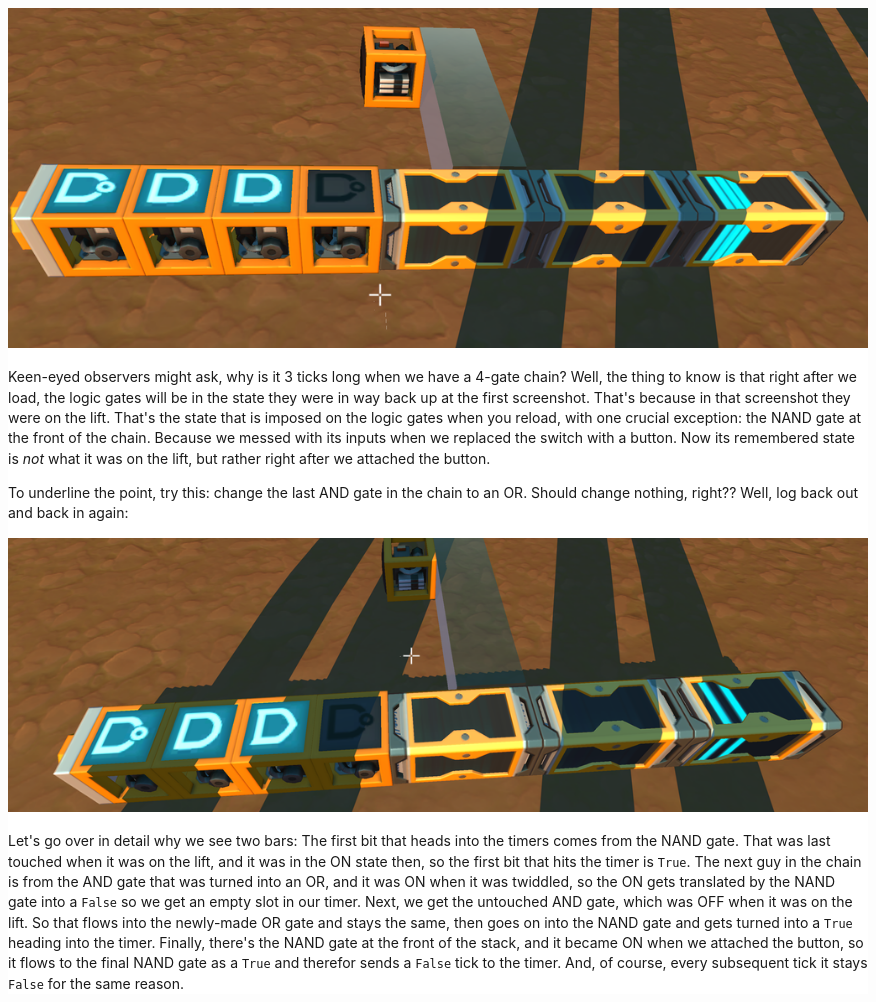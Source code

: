 ![PayDay](tutorial/smloaddetector_working.png)

Keen-eyed observers might ask, why is it 3 ticks long when we have a 4-gate chain?  Well, the thing to know is that right after we load, the logic gates will be in the state they were in way back up at the first screenshot.  That's because in that screenshot they were on the lift.  That's the state that is imposed on the logic gates when you reload, with one crucial exception: the NAND gate at the front of the chain.  Because we messed with its inputs when we replaced the switch with a button.  Now its remembered state is _not_ what it was on the lift, but rather right after we attached the button.

To underline the point, try this:  change the last AND gate in the chain to an OR.  Should change nothing, right??  Well, log back out and back in again:

![Whut](tutorial/smloaddetector_twiddle.png)

Let's go over in detail why we see two bars:  The first bit that heads into the timers comes from the NAND gate.  That was last touched when it was on the lift, and it was in the ON state then, so the first bit that hits the timer is `True`.  The next guy in the chain is from the AND gate that was turned into an OR, and it was ON when it was twiddled, so the ON gets translated by the NAND gate into a `False` so we get an empty slot in our timer.  Next, we get the untouched AND gate, which was OFF when it was on the lift.  So that flows into the newly-made OR gate and stays the same, then goes on into the NAND gate and gets turned into a `True` heading into the timer.  Finally, there's the NAND gate at the front of the stack, and it became ON when we attached the button, so it flows to the final NAND gate as a `True` and therefor sends a `False` tick to the timer.  And, of course, every subsequent tick it stays `False` for the same reason.
